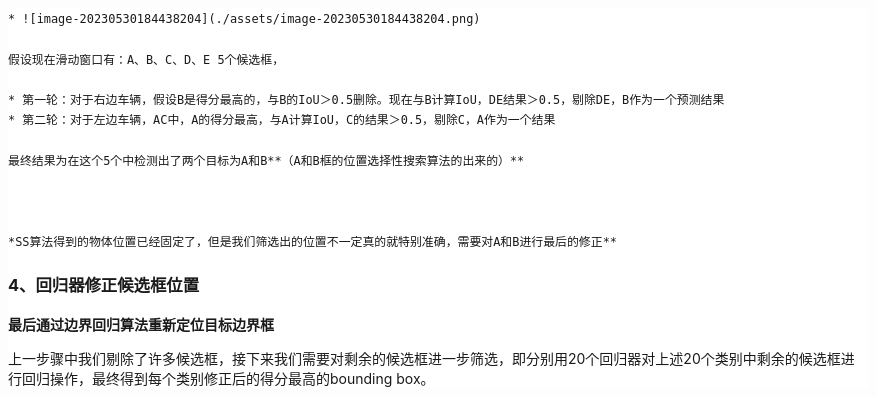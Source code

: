     * ![image-20230530184438204](./assets/image-20230530184438204.png)

    假设现在滑动窗口有：A、B、C、D、E 5个候选框，

    * 第一轮：对于右边车辆，假设B是得分最高的，与B的IoU＞0.5删除。现在与B计算IoU，DE结果＞0.5，剔除DE，B作为一个预测结果
    * 第二轮：对于左边车辆，AC中，A的得分最高，与A计算IoU，C的结果＞0.5，剔除C，A作为一个结果

    最终结果为在这个5个中检测出了两个目标为A和B**（A和B框的位置选择性搜索算法的出来的）**

    

    *SS算法得到的物体位置已经固定了，但是我们筛选出的位置不一定真的就特别准确，需要对A和B进行最后的修正**

  



### 4、回归器修正候选框位置

**最后通过边界回归算法重新定位目标边界框**

上一步骤中我们剔除了许多候选框，接下来我们需要对剩余的候选框进一步筛选，即分别用20个回归器对上述20个类别中剩余的候选框进行回归操作，最终得到每个类别修正后的得分最高的bounding box。
